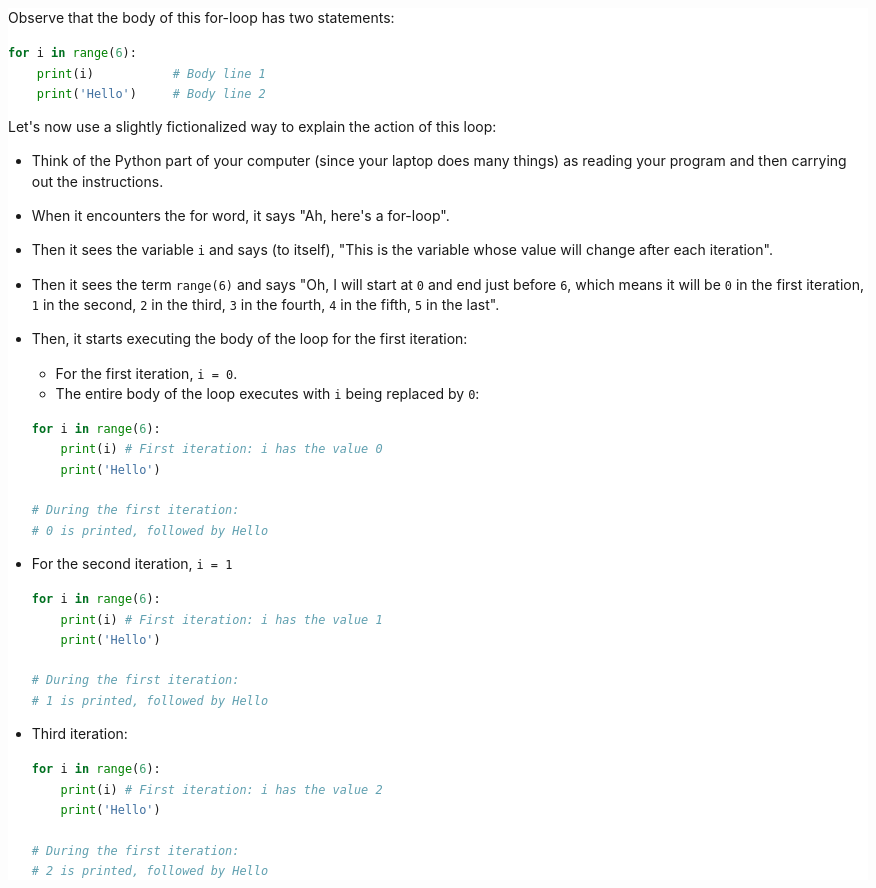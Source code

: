 Observe that the body of this for-loop has two statements:

```python
for i in range(6):
    print(i)           # Body line 1
    print('Hello')     # Body line 2
```


Let's now use a slightly fictionalized way to explain the action of this loop:

* Think of the Python part of your computer (since your laptop does many things) as reading your program and then carrying out the instructions.
* When it encounters the for word, it says "Ah, here's a for-loop".
* Then it sees the variable `i` and says (to itself), "This is the variable whose value will change after each iteration".
* Then it sees the term `range(6)` and says "Oh, I will start at `0` and end just before `6`, which means it will be `0` in the first iteration, `1` in the second, `2` in the third, `3` in the fourth, `4` in the fifth, `5` in the last".
* Then, it starts executing the body of the loop for the first iteration:
    * For the first iteration, `i = 0`.
    * The entire body of the loop executes with `i` being replaced by `0`:
    ```python
    for i in range(6):
        print(i) # First iteration: i has the value 0
        print('Hello')     

    # During the first iteration: 
    # 0 is printed, followed by Hello
    ```

* For the second iteration, `i = 1`
    ```python
    for i in range(6):
        print(i) # First iteration: i has the value 1
        print('Hello')   

    # During the first iteration: 
    # 1 is printed, followed by Hello  
    ```

* Third iteration:
    ```python
    for i in range(6):
        print(i) # First iteration: i has the value 2
        print('Hello')   

    # During the first iteration: 
    # 2 is printed, followed by Hello  
    ```
